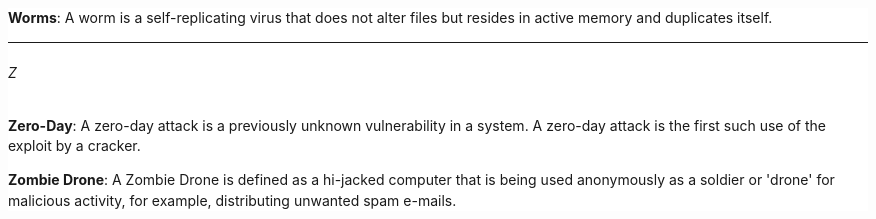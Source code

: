 **Worms**: A worm is a self-replicating virus that does not alter files but resides in active memory and duplicates itself.

* * *

###### Z

**Zero-Day**: A zero-day attack is a previously unknown vulnerability in a system. A zero-day attack is the first such use of the exploit by a cracker.

**Zombie Drone**: A Zombie Drone is defined as a hi-jacked computer that is being used anonymously as a soldier or 'drone' for malicious activity, for example, distributing unwanted spam e-mails.
